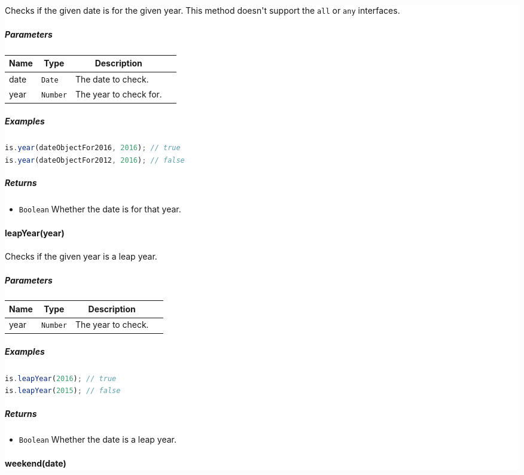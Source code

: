 Checks if the given date is for the given year. This method doesn't support
the `all` or `any` interfaces.




##### Parameters

| Name | Type | Description |  |
| ---- | ---- | ----------- | -------- |
| date | `Date`  | The date to check. | &nbsp; |
| year | `Number`  | The year to check for. | &nbsp; |




##### Examples

```javascript
is.year(dateObjectFor2016, 2016); // true
is.year(dateObjectFor2012, 2016); // false
```


##### Returns


- `Boolean`  Whether the date is for that year.



#### leapYear(year) 

Checks if the given year is a leap year.




##### Parameters

| Name | Type | Description |  |
| ---- | ---- | ----------- | -------- |
| year | `Number`  | The year to check. | &nbsp; |




##### Examples

```javascript
is.leapYear(2016); // true
is.leapYear(2015); // false
```


##### Returns


- `Boolean`  Whether the date is a leap year.



#### weekend(date) 
